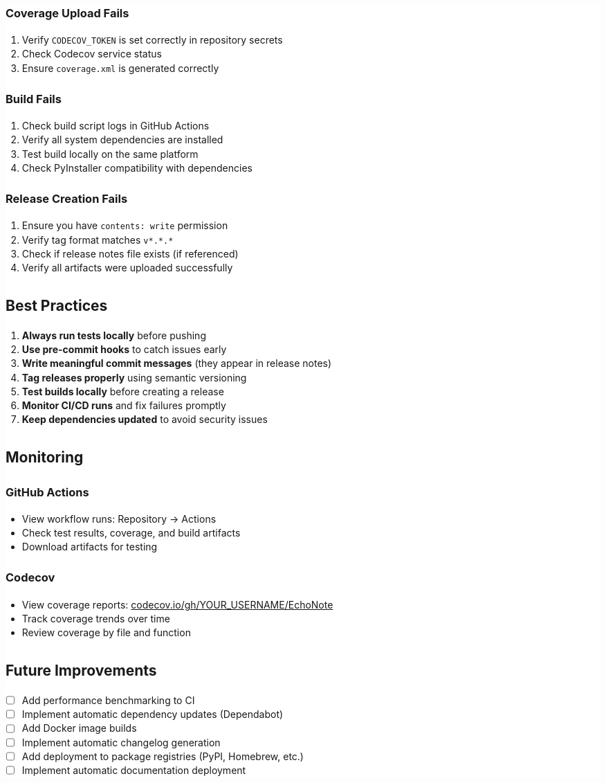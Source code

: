 ### Coverage Upload Fails

1. Verify `CODECOV_TOKEN` is set correctly in repository secrets
2. Check Codecov service status
3. Ensure `coverage.xml` is generated correctly

### Build Fails

1. Check build script logs in GitHub Actions
2. Verify all system dependencies are installed
3. Test build locally on the same platform
4. Check PyInstaller compatibility with dependencies

### Release Creation Fails

1. Ensure you have `contents: write` permission
2. Verify tag format matches `v*.*.*`
3. Check if release notes file exists (if referenced)
4. Verify all artifacts were uploaded successfully

## Best Practices

1. **Always run tests locally** before pushing
2. **Use pre-commit hooks** to catch issues early
3. **Write meaningful commit messages** (they appear in release notes)
4. **Tag releases properly** using semantic versioning
5. **Test builds locally** before creating a release
6. **Monitor CI/CD runs** and fix failures promptly
7. **Keep dependencies updated** to avoid security issues

## Monitoring

### GitHub Actions

- View workflow runs: Repository → Actions
- Check test results, coverage, and build artifacts
- Download artifacts for testing

### Codecov

- View coverage reports: [codecov.io/gh/YOUR_USERNAME/EchoNote](https://codecov.io/gh/YOUR_USERNAME/EchoNote)
- Track coverage trends over time
- Review coverage by file and function

## Future Improvements

- [ ] Add performance benchmarking to CI
- [ ] Implement automatic dependency updates (Dependabot)
- [ ] Add Docker image builds
- [ ] Implement automatic changelog generation
- [ ] Add deployment to package registries (PyPI, Homebrew, etc.)
- [ ] Implement automatic documentation deployment
